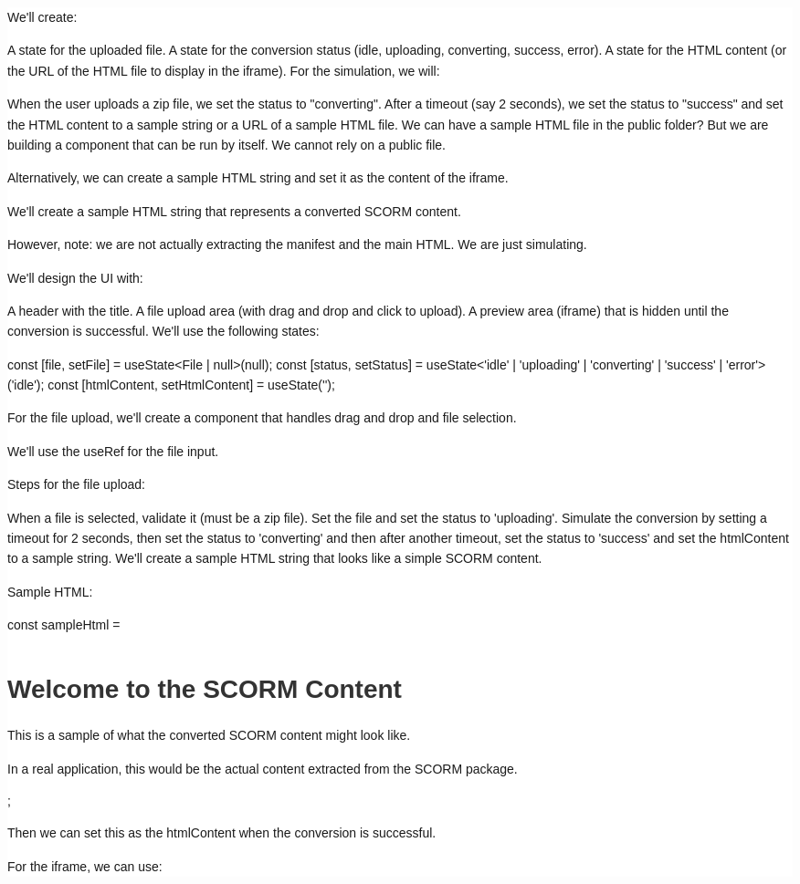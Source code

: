 We'll create:

A state for the uploaded file.
A state for the conversion status (idle, uploading, converting, success, error).
A state for the HTML content (or the URL of the HTML file to display in the iframe).
For the simulation, we will:

When the user uploads a zip file, we set the status to "converting".
After a timeout (say 2 seconds), we set the status to "success" and set the HTML content to a sample string or a URL of a sample HTML file.
We can have a sample HTML file in the public folder? But we are building a component that can be run by itself. We cannot rely on a public file.

Alternatively, we can create a sample HTML string and set it as the content of the iframe.

We'll create a sample HTML string that represents a converted SCORM content.

However, note: we are not actually extracting the manifest and the main HTML. We are just simulating.

We'll design the UI with:

A header with the title.
A file upload area (with drag and drop and click to upload).
A preview area (iframe) that is hidden until the conversion is successful.
We'll use the following states:

const [file, setFile] = useState<File | null>(null); const [status, setStatus] = useState<'idle' | 'uploading' | 'converting' | 'success' | 'error'>('idle'); const [htmlContent, setHtmlContent] = useState<string>('');

For the file upload, we'll create a component that handles drag and drop and file selection.

We'll use the useRef for the file input.

Steps for the file upload:

When a file is selected, validate it (must be a zip file).
Set the file and set the status to 'uploading'.
Simulate the conversion by setting a timeout for 2 seconds, then set the status to 'converting' and then after another timeout, set the status to 'success' and set the htmlContent to a sample string.
We'll create a sample HTML string that looks like a simple SCORM content.

Sample HTML:

const sampleHtml =  <!DOCTYPE html> <html> <head> <title>Sample SCORM Content</title> <style> body { font-family: Arial, sans-serif; padding: 20px; } h1 { color: #333; } p { line-height: 1.6; } </style> </head> <body> <h1>Welcome to the SCORM Content</h1> <p>This is a sample of what the converted SCORM content might look like.</p> <p>In a real application, this would be the actual content extracted from the SCORM package.</p> </body> </html> ;

Then we can set this as the htmlContent when the conversion is successful.

For the iframe, we can use:

<iframe srcDoc={htmlContent} className="w-full h-full border rounded" title="SCORM Content Preview" />
But note: using srcDoc is safe because we are controlling the content.

